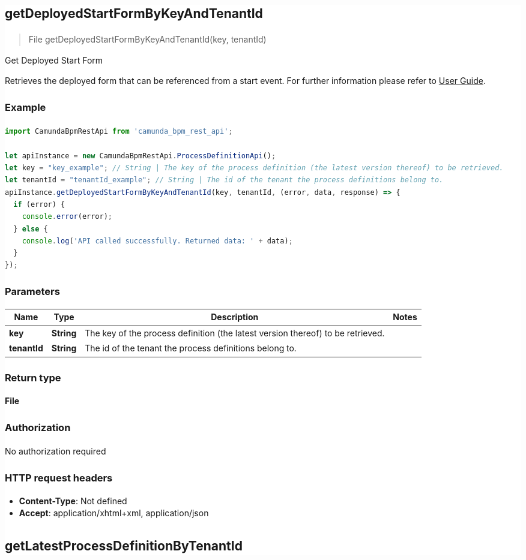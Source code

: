 
## getDeployedStartFormByKeyAndTenantId

> File getDeployedStartFormByKeyAndTenantId(key, tenantId)

Get Deployed Start Form

Retrieves the deployed form that can be referenced from a start event. For further information please refer to [User Guide](https://docs.camunda.org/manual/7.14/user-guide/task-forms/#embedded-task-forms).

### Example

```javascript
import CamundaBpmRestApi from 'camunda_bpm_rest_api';

let apiInstance = new CamundaBpmRestApi.ProcessDefinitionApi();
let key = "key_example"; // String | The key of the process definition (the latest version thereof) to be retrieved.
let tenantId = "tenantId_example"; // String | The id of the tenant the process definitions belong to.
apiInstance.getDeployedStartFormByKeyAndTenantId(key, tenantId, (error, data, response) => {
  if (error) {
    console.error(error);
  } else {
    console.log('API called successfully. Returned data: ' + data);
  }
});
```

### Parameters


Name | Type | Description  | Notes
------------- | ------------- | ------------- | -------------
 **key** | **String**| The key of the process definition (the latest version thereof) to be retrieved. | 
 **tenantId** | **String**| The id of the tenant the process definitions belong to. | 

### Return type

**File**

### Authorization

No authorization required

### HTTP request headers

- **Content-Type**: Not defined
- **Accept**: application/xhtml+xml, application/json


## getLatestProcessDefinitionByTenantId
